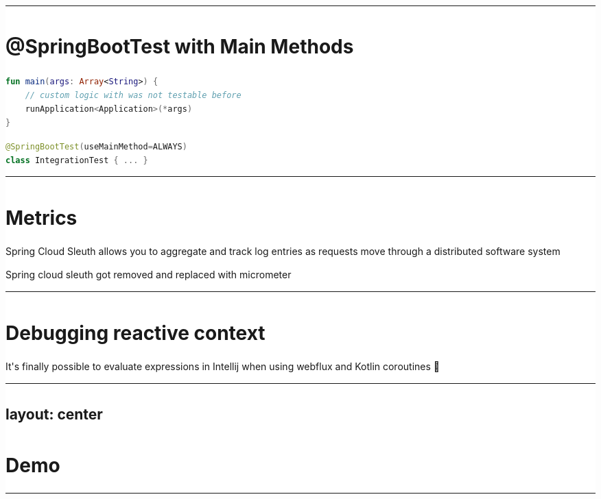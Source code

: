 </v-clicks>



---

# @SpringBootTest with Main Methods


<v-clicks>

```kotlin
fun main(args: Array<String>) {
    // custom logic with was not testable before
    runApplication<Application>(*args)
}
```

```kotlin
@SpringBootTest(useMainMethod=ALWAYS)
class IntegrationTest { ... }
```

</v-clicks>



---

# Metrics

<v-clicks>

Spring Cloud Sleuth allows you to aggregate and track log entries as requests move through a distributed software system

Spring cloud sleuth got removed and replaced with micrometer

</v-clicks>

---

# Debugging reactive context

It's finally possible to evaluate expressions in Intellij when using webflux and Kotlin coroutines 🎉

---
layout: center
---

# Demo

---
